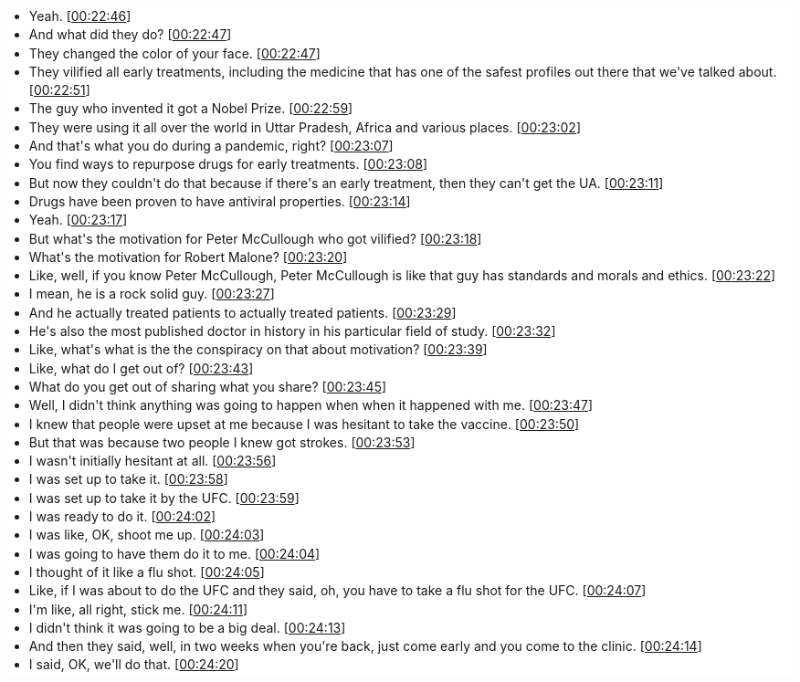 *  Yeah. [[00:22:46](https://www.youtube.com/watch?v=c8rqfCDZlGc&t=1366.9199999999998s)]
*  And what did they do? [[00:22:47](https://www.youtube.com/watch?v=c8rqfCDZlGc&t=1367.36s)]
*  They changed the color of your face. [[00:22:47](https://www.youtube.com/watch?v=c8rqfCDZlGc&t=1367.9199999999998s)]
*  They vilified all early treatments, including the medicine that has one of the safest profiles out there that we've talked about. [[00:22:51](https://www.youtube.com/watch?v=c8rqfCDZlGc&t=1371.1999999999998s)]
*  The guy who invented it got a Nobel Prize. [[00:22:59](https://www.youtube.com/watch?v=c8rqfCDZlGc&t=1379.32s)]
*  They were using it all over the world in Uttar Pradesh, Africa and various places. [[00:23:02](https://www.youtube.com/watch?v=c8rqfCDZlGc&t=1382.4799999999998s)]
*  And that's what you do during a pandemic, right? [[00:23:07](https://www.youtube.com/watch?v=c8rqfCDZlGc&t=1387.1599999999999s)]
*  You find ways to repurpose drugs for early treatments. [[00:23:08](https://www.youtube.com/watch?v=c8rqfCDZlGc&t=1388.3999999999999s)]
*  But now they couldn't do that because if there's an early treatment, then they can't get the UA. [[00:23:11](https://www.youtube.com/watch?v=c8rqfCDZlGc&t=1391.1999999999998s)]
*  Drugs have been proven to have antiviral properties. [[00:23:14](https://www.youtube.com/watch?v=c8rqfCDZlGc&t=1394.32s)]
*  Yeah. [[00:23:17](https://www.youtube.com/watch?v=c8rqfCDZlGc&t=1397.2399999999998s)]
*  But what's the motivation for Peter McCullough who got vilified? [[00:23:18](https://www.youtube.com/watch?v=c8rqfCDZlGc&t=1398.04s)]
*  What's the motivation for Robert Malone? [[00:23:20](https://www.youtube.com/watch?v=c8rqfCDZlGc&t=1400.72s)]
*  Like, well, if you know Peter McCullough, Peter McCullough is like that guy has standards and morals and ethics. [[00:23:22](https://www.youtube.com/watch?v=c8rqfCDZlGc&t=1402.0800000000002s)]
*  I mean, he is a rock solid guy. [[00:23:27](https://www.youtube.com/watch?v=c8rqfCDZlGc&t=1407.8s)]
*  And he actually treated patients to actually treated patients. [[00:23:29](https://www.youtube.com/watch?v=c8rqfCDZlGc&t=1409.6000000000001s)]
*  He's also the most published doctor in history in his particular field of study. [[00:23:32](https://www.youtube.com/watch?v=c8rqfCDZlGc&t=1412.04s)]
*  Like, what's what is the the conspiracy on that about motivation? [[00:23:39](https://www.youtube.com/watch?v=c8rqfCDZlGc&t=1419.44s)]
*  Like, what do I get out of? [[00:23:43](https://www.youtube.com/watch?v=c8rqfCDZlGc&t=1423.44s)]
*  What do you get out of sharing what you share? [[00:23:45](https://www.youtube.com/watch?v=c8rqfCDZlGc&t=1425.0s)]
*  Well, I didn't think anything was going to happen when when it happened with me. [[00:23:47](https://www.youtube.com/watch?v=c8rqfCDZlGc&t=1427.0s)]
*  I knew that people were upset at me because I was hesitant to take the vaccine. [[00:23:50](https://www.youtube.com/watch?v=c8rqfCDZlGc&t=1430.56s)]
*  But that was because two people I knew got strokes. [[00:23:53](https://www.youtube.com/watch?v=c8rqfCDZlGc&t=1433.9199999999998s)]
*  I wasn't initially hesitant at all. [[00:23:56](https://www.youtube.com/watch?v=c8rqfCDZlGc&t=1436.52s)]
*  I was set up to take it. [[00:23:58](https://www.youtube.com/watch?v=c8rqfCDZlGc&t=1438.28s)]
*  I was set up to take it by the UFC. [[00:23:59](https://www.youtube.com/watch?v=c8rqfCDZlGc&t=1439.8799999999999s)]
*  I was ready to do it. [[00:24:02](https://www.youtube.com/watch?v=c8rqfCDZlGc&t=1442.24s)]
*  I was like, OK, shoot me up. [[00:24:03](https://www.youtube.com/watch?v=c8rqfCDZlGc&t=1443.08s)]
*  I was going to have them do it to me. [[00:24:04](https://www.youtube.com/watch?v=c8rqfCDZlGc&t=1444.04s)]
*  I thought of it like a flu shot. [[00:24:05](https://www.youtube.com/watch?v=c8rqfCDZlGc&t=1445.56s)]
*  Like, if I was about to do the UFC and they said, oh, you have to take a flu shot for the UFC. [[00:24:07](https://www.youtube.com/watch?v=c8rqfCDZlGc&t=1447.36s)]
*  I'm like, all right, stick me. [[00:24:11](https://www.youtube.com/watch?v=c8rqfCDZlGc&t=1451.36s)]
*  I didn't think it was going to be a big deal. [[00:24:13](https://www.youtube.com/watch?v=c8rqfCDZlGc&t=1453.0s)]
*  And then they said, well, in two weeks when you're back, just come early and you come to the clinic. [[00:24:14](https://www.youtube.com/watch?v=c8rqfCDZlGc&t=1454.9199999999998s)]
*  I said, OK, we'll do that. [[00:24:20](https://www.youtube.com/watch?v=c8rqfCDZlGc&t=1460.08s)]
